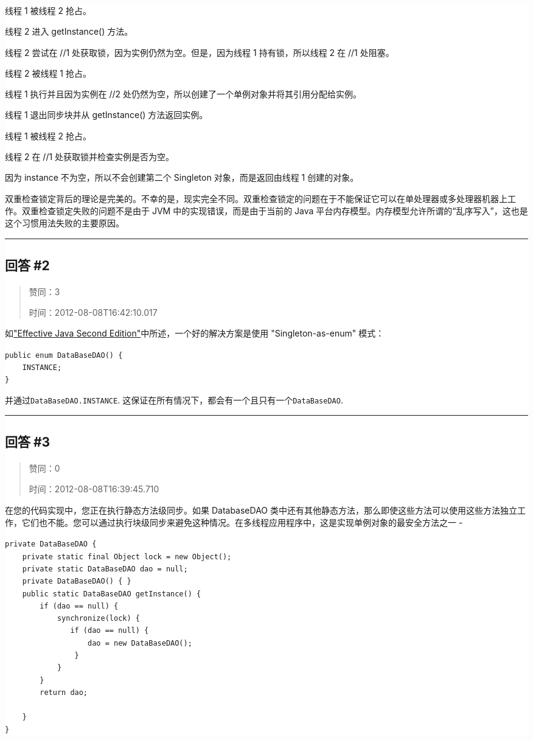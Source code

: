 线程 1 被线程 2 抢占。

线程 2 进入 getInstance() 方法。

线程 2 尝试在 //1 处获取锁，因为实例仍然为空。但是，因为线程 1 持有锁，所以线程 2 在 //1 处阻塞。

线程 2 被线程 1 抢占。

线程 1 执行并且因为实例在 //2 处仍然为空，所以创建了一个单例对象并将其引用分配给实例。

线程 1 退出同步块并从 getInstance() 方法返回实例。

线程 1 被线程 2 抢占。

线程 2 在 //1 处获取锁并检查实例是否为空。

因为 instance 不为空，所以不会创建第二个 Singleton 对象，而是返回由线程 1 创建的对象。

双重检查锁定背后的理论是完美的。不幸的是，现实完全不同。双重检查锁定的问题在于不能保证它可以在单处理器或多处理器机器上工作。双重检查锁定失败的问题不是由于 JVM 中的实现错误，而是由于当前的 Java 平台内存模型。内存模型允许所谓的“乱序写入”，这也是这个习惯用法失败的主要原因。

* * *

## 回答 #2

> 赞同：3
> 
> 时间：2012-08-08T16:42:10.017

如["Effective Java Second Edition"](https://rads.stackoverflow.com/amzn/click/com/0321356683)中所述，一个好的解决方案是使用 "Singleton-as-enum" 模式：

```
public enum DataBaseDAO() {
    INSTANCE;
} 
```

并通过`DataBaseDAO.INSTANCE`. 这保证在所有情况下，都会有一个且只有一个`DataBaseDAO`.

* * *

## 回答 #3

> 赞同：0
> 
> 时间：2012-08-08T16:39:45.710

在您的代码实现中，您正在执行静态方法级同步。如果 DatabaseDAO 类中还有其他静态方法，那么即使这些方法可以使用这些方法独立工作，它们也不能。您可以通过执行块级同步来避免这种情况。在多线程应用程序中，这是实现单例对象的最安全方法之一 -

```
private DataBaseDAO {
    private static final Object lock = new Object();
    private static DataBaseDAO dao = null;
    private DataBaseDAO() { }
    public static DataBaseDAO getInstance() {
        if (dao == null) {
            synchronize(lock) {
               if (dao == null) {
                   dao = new DataBaseDAO();
                }
            }
        }
        return dao;

    }
} 
```
